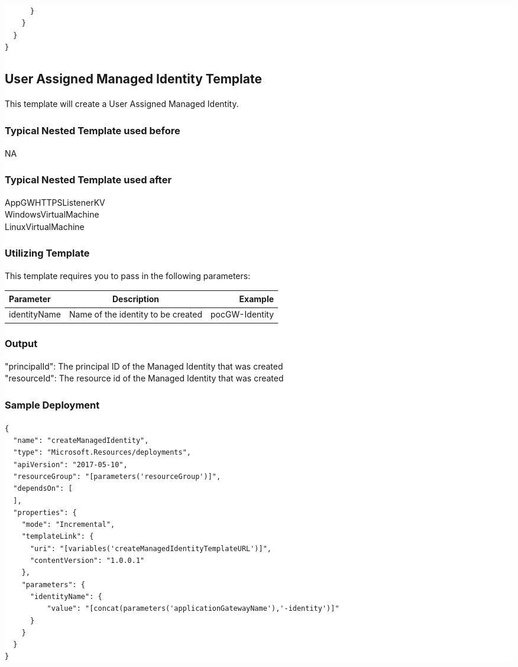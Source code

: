           }
        }
      }
    }

## <a name="UserAssignedManagedIdentityTemplate"></a>User Assigned Managed Identity Template  
This template will create a User Assigned Managed Identity.   

### Typical Nested Template used before  
NA  

### Typical Nested Template used after  
AppGWHTTPSListenerKV  
WindowsVirtualMachine  
LinuxVirtualMachine  

### Utilizing Template  
This template requires you to pass in the following parameters:  

| Parameter       | Description     | Example     |
| :------------- | :----------: | -----------: |
|  identityName | Name of the identity to be created   | pocGW-Identity    |

### Output  
"principalId": The principal ID of the Managed Identity that was created  
"resourceId": The resource id of the Managed Identity that was created  

### Sample Deployment  

    {
      "name": "createManagedIdentity",
      "type": "Microsoft.Resources/deployments",
      "apiVersion": "2017-05-10",
      "resourceGroup": "[parameters('resourceGroup')]",
      "dependsOn": [
      ],
      "properties": {
        "mode": "Incremental",
        "templateLink": {
          "uri": "[variables('createManagedIdentityTemplateURL')]",
          "contentVersion": "1.0.0.1"
        },
        "parameters": {
          "identityName": {
              "value": "[concat(parameters('applicationGatewayName'),'-identity')]"
          }
        }
      }
    }  
  